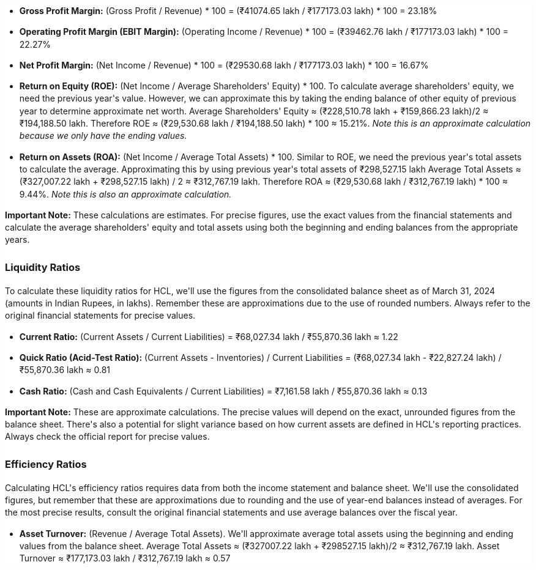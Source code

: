 * **Gross Profit Margin:** (Gross Profit / Revenue) * 100 = (₹41074.65 lakh / ₹177173.03 lakh) * 100 = 23.18%

* **Operating Profit Margin (EBIT Margin):** (Operating Income / Revenue) * 100 = (₹39462.76 lakh / ₹177173.03 lakh) * 100 = 22.27%

* **Net Profit Margin:** (Net Income / Revenue) * 100 = (₹29530.68 lakh / ₹177173.03 lakh) * 100 = 16.67%

* **Return on Equity (ROE):** (Net Income / Average Shareholders' Equity) * 100. To calculate average shareholders' equity, we need the previous year's value. However, we can approximate this by taking the ending balance of other equity of previous year to determine approximate net worth.  Average Shareholders' Equity ≈ (₹228,510.78 lakh + ₹159,866.23 lakh)/2 ≈ ₹194,188.50 lakh.  Therefore ROE ≈ (₹29,530.68 lakh / ₹194,188.50 lakh) * 100 ≈ 15.21%. *Note this is an approximate calculation because we only have the ending values.*

* **Return on Assets (ROA):** (Net Income / Average Total Assets) * 100.  Similar to ROE, we need the previous year's total assets to calculate the average.  Approximating this by using previous year's total assets of ₹298,527.15 lakh Average Total Assets ≈ (₹327,007.22 lakh + ₹298,527.15 lakh) / 2 ≈ ₹312,767.19 lakh. Therefore ROA ≈ (₹29,530.68 lakh / ₹312,767.19 lakh) * 100 ≈ 9.44%. *Note this is also an approximate calculation.*


**Important Note:**  These calculations are estimates.  For precise figures, use the exact values from the financial statements and calculate the average shareholders' equity and total assets using both the beginning and ending balances from the appropriate years.



### Liquidity Ratios
To calculate these liquidity ratios for HCL, we'll use the figures from the consolidated balance sheet as of March 31, 2024 (amounts in Indian Rupees, in lakhs).  Remember these are approximations due to the use of rounded numbers.  Always refer to the original financial statements for precise values.

* **Current Ratio:** (Current Assets / Current Liabilities) = ₹68,027.34 lakh / ₹55,870.36 lakh ≈ 1.22

* **Quick Ratio (Acid-Test Ratio):** (Current Assets - Inventories) / Current Liabilities = (₹68,027.34 lakh - ₹22,827.24 lakh) / ₹55,870.36 lakh ≈ 0.81

* **Cash Ratio:** (Cash and Cash Equivalents / Current Liabilities) = ₹7,161.58 lakh / ₹55,870.36 lakh ≈ 0.13


**Important Note:**  These are approximate calculations.  The precise values will depend on the exact, unrounded figures from the balance sheet.  There's also a potential for slight variance based on how current assets are defined in HCL's reporting practices.  Always check the official report for precise values.

### Efficiency Ratios
Calculating HCL's efficiency ratios requires data from both the income statement and balance sheet.  We'll use the consolidated figures, but remember that these are approximations due to rounding and the use of year-end balances instead of averages. For the most precise results, consult the original financial statements and use average balances over the fiscal year.

* **Asset Turnover:** (Revenue / Average Total Assets).  We'll approximate average total assets using the beginning and ending values from the balance sheet.  Average Total Assets ≈ (₹327007.22 lakh + ₹298527.15 lakh)/2 ≈ ₹312,767.19 lakh.  Asset Turnover ≈ ₹177,173.03 lakh / ₹312,767.19 lakh ≈ 0.57
